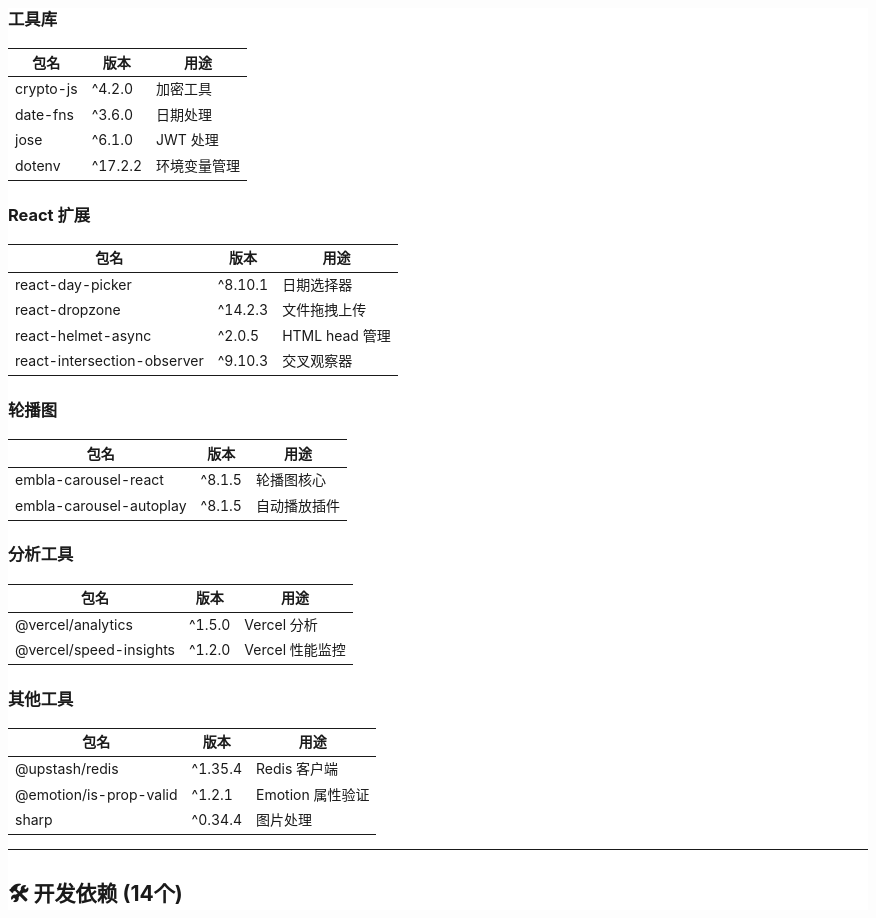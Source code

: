 ### 工具库
| 包名 | 版本 | 用途 |
|------|------|------|
| crypto-js | ^4.2.0 | 加密工具 |
| date-fns | ^3.6.0 | 日期处理 |
| jose | ^6.1.0 | JWT 处理 |
| dotenv | ^17.2.2 | 环境变量管理 |

### React 扩展
| 包名 | 版本 | 用途 |
|------|------|------|
| react-day-picker | ^8.10.1 | 日期选择器 |
| react-dropzone | ^14.2.3 | 文件拖拽上传 |
| react-helmet-async | ^2.0.5 | HTML head 管理 |
| react-intersection-observer | ^9.10.3 | 交叉观察器 |

### 轮播图
| 包名 | 版本 | 用途 |
|------|------|------|
| embla-carousel-react | ^8.1.5 | 轮播图核心 |
| embla-carousel-autoplay | ^8.1.5 | 自动播放插件 |

### 分析工具
| 包名 | 版本 | 用途 |
|------|------|------|
| @vercel/analytics | ^1.5.0 | Vercel 分析 |
| @vercel/speed-insights | ^1.2.0 | Vercel 性能监控 |

### 其他工具
| 包名 | 版本 | 用途 |
|------|------|------|
| @upstash/redis | ^1.35.4 | Redis 客户端 |
| @emotion/is-prop-valid | ^1.2.1 | Emotion 属性验证 |
| sharp | ^0.34.4 | 图片处理 |

---

## 🛠️ 开发依赖 (14个)
